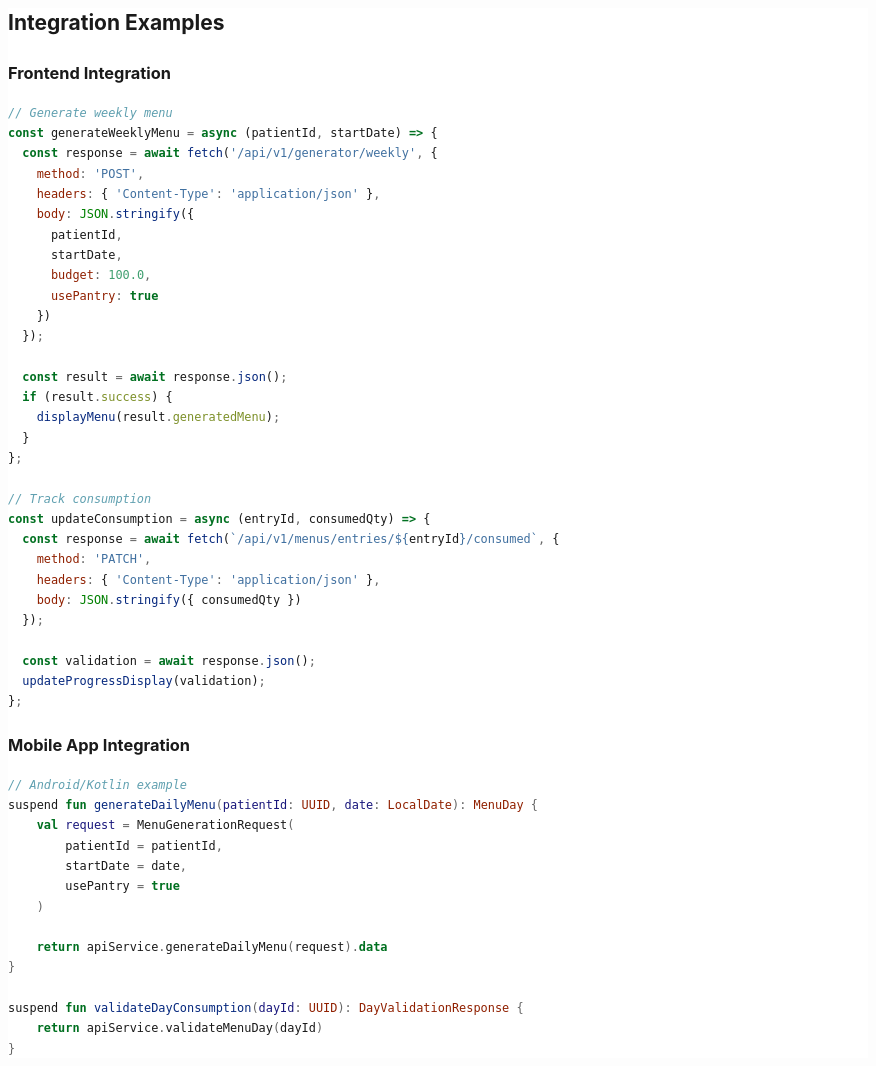 ## Integration Examples

### Frontend Integration

```javascript
// Generate weekly menu
const generateWeeklyMenu = async (patientId, startDate) => {
  const response = await fetch('/api/v1/generator/weekly', {
    method: 'POST',
    headers: { 'Content-Type': 'application/json' },
    body: JSON.stringify({
      patientId,
      startDate,
      budget: 100.0,
      usePantry: true
    })
  });

  const result = await response.json();
  if (result.success) {
    displayMenu(result.generatedMenu);
  }
};

// Track consumption
const updateConsumption = async (entryId, consumedQty) => {
  const response = await fetch(`/api/v1/menus/entries/${entryId}/consumed`, {
    method: 'PATCH',
    headers: { 'Content-Type': 'application/json' },
    body: JSON.stringify({ consumedQty })
  });

  const validation = await response.json();
  updateProgressDisplay(validation);
};
```

### Mobile App Integration

```kotlin
// Android/Kotlin example
suspend fun generateDailyMenu(patientId: UUID, date: LocalDate): MenuDay {
    val request = MenuGenerationRequest(
        patientId = patientId,
        startDate = date,
        usePantry = true
    )

    return apiService.generateDailyMenu(request).data
}

suspend fun validateDayConsumption(dayId: UUID): DayValidationResponse {
    return apiService.validateMenuDay(dayId)
}
```
